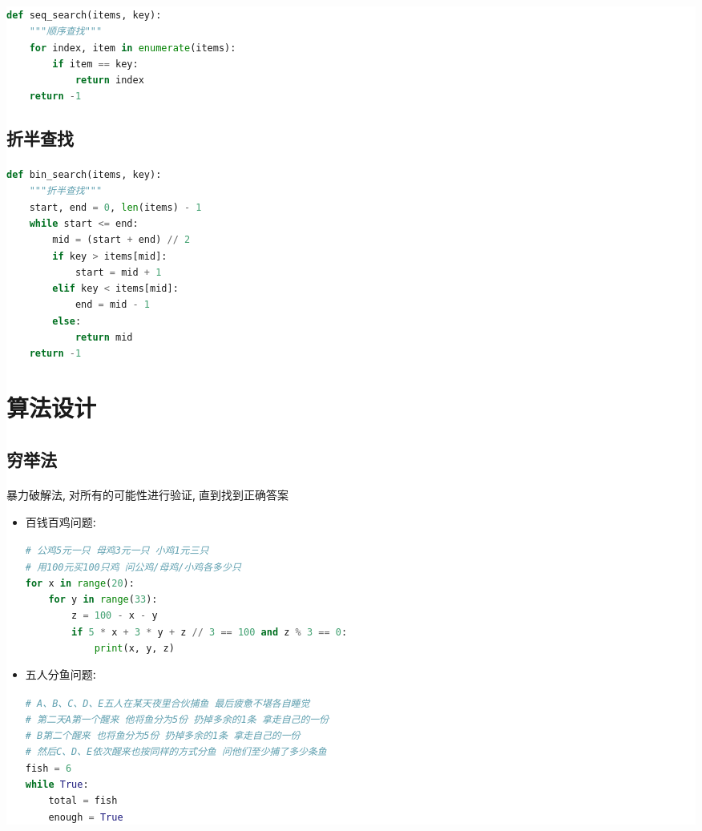 ```python
def seq_search(items, key):
    """顺序查找"""
    for index, item in enumerate(items):
        if item == key:
            return index
    return -1
```

## 折半查找

```python
def bin_search(items, key):
    """折半查找"""
    start, end = 0, len(items) - 1
    while start <= end:
        mid = (start + end) // 2
        if key > items[mid]:
            start = mid + 1
        elif key < items[mid]:
            end = mid - 1
        else:
            return mid
    return -1
```

# 算法设计

## 穷举法

暴力破解法, 对所有的可能性进行验证, 直到找到正确答案

- 百钱百鸡问题:

    ```python
    # 公鸡5元一只 母鸡3元一只 小鸡1元三只
    # 用100元买100只鸡 问公鸡/母鸡/小鸡各多少只
    for x in range(20):
        for y in range(33):
            z = 100 - x - y
            if 5 * x + 3 * y + z // 3 == 100 and z % 3 == 0:
                print(x, y, z)
    ```

- 五人分鱼问题: 

    ```python
    # A、B、C、D、E五人在某天夜里合伙捕鱼 最后疲惫不堪各自睡觉
    # 第二天A第一个醒来 他将鱼分为5份 扔掉多余的1条 拿走自己的一份
    # B第二个醒来 也将鱼分为5份 扔掉多余的1条 拿走自己的一份
    # 然后C、D、E依次醒来也按同样的方式分鱼 问他们至少捕了多少条鱼
    fish = 6
    while True:
        total = fish
        enough = True
